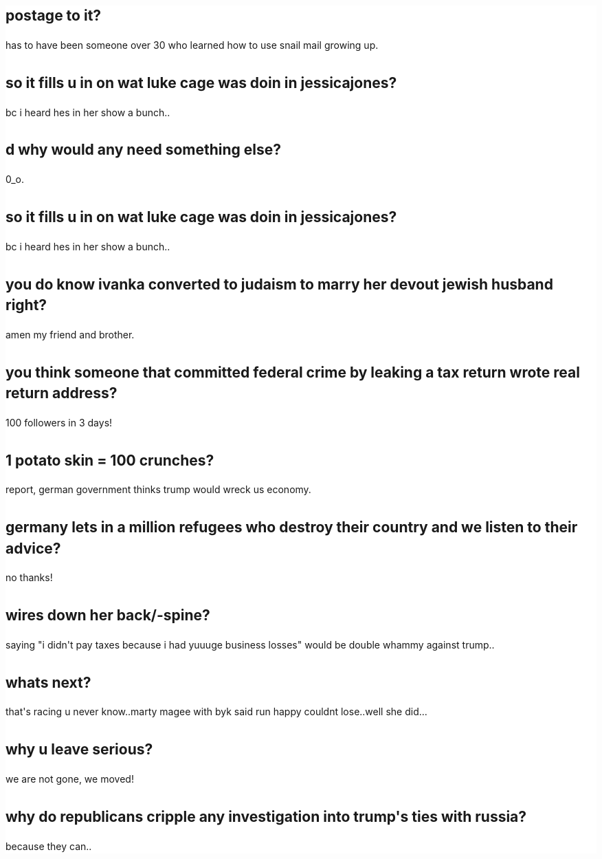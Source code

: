 ## postage to it?
has to have been someone over 30 who learned how to use snail mail growing up.

## so it fills u in on wat luke cage was doin in jessicajones?
bc i heard hes in her show a bunch..

## d why would any need something else?
0_o.

## so it fills u in on wat luke cage was doin in jessicajones?
bc i heard hes in her show a bunch..

## you do know ivanka converted to judaism to marry her devout jewish husband right?
amen my friend and brother.

## you think someone that committed federal crime by leaking a tax return wrote real return address?
100 followers in 3 days!

## 1 potato skin = 100 crunches?
report, german government thinks trump would wreck us economy.

## germany lets in a million refugees who destroy their country and we listen to their advice?
no thanks!

## wires down her back/-spine?
saying "i didn't pay taxes because i had yuuuge business losses" would be double whammy against trump..

## whats next?
that's racing u never know..marty magee with byk said run happy couldnt lose..well she did...

## why u leave serious?
we are not gone, we moved!

## why do republicans cripple any investigation into trump's ties with russia?
because they can..
